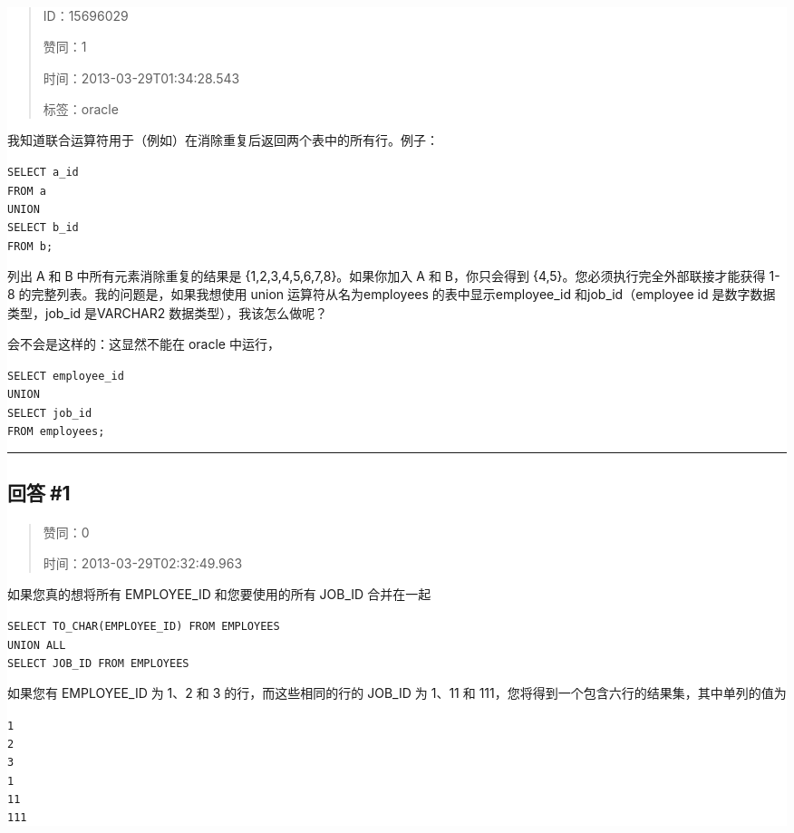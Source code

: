 > ID：15696029
> 
> 赞同：1
> 
> 时间：2013-03-29T01:34:28.543
> 
> 标签：oracle

我知道联合运算符用于（例如）在消除重复后返回两个表中的所有行。例子：

```
SELECT a_id 
FROM a 
UNION
SELECT b_id
FROM b; 
```

列出 A 和 B 中所有元素消除重复的结果是 {1,2,3,4,5,6,7,8}。如果你加入 A 和 B，你只会得到 {4,5}。您必须执行完全外部联接才能获得 1-8 的完整列表。我的问题是，如果我想使用 union 运算符从名为employees 的表中显示employee_id 和job_id（employee id 是数字数据类型，job_id 是VARCHAR2 数据类型），我该怎么做呢？

会不会是这样的：这显然不能在 oracle 中运行，

```
SELECT employee_id
UNION
SELECT job_id
FROM employees; 
```

* * *

## 回答 #1

> 赞同：0
> 
> 时间：2013-03-29T02:32:49.963

如果您真的想将所有 EMPLOYEE_ID 和您要使用的所有 JOB_ID 合并在一起

```
SELECT TO_CHAR(EMPLOYEE_ID) FROM EMPLOYEES
UNION ALL
SELECT JOB_ID FROM EMPLOYEES 
```

如果您有 EMPLOYEE_ID 为 1、2 和 3 的行，而这些相同的行的 JOB_ID 为 1、11 和 111，您将得到一个包含六行的结果集，其中单列的值为

```
1
2
3
1
11
111 
```

